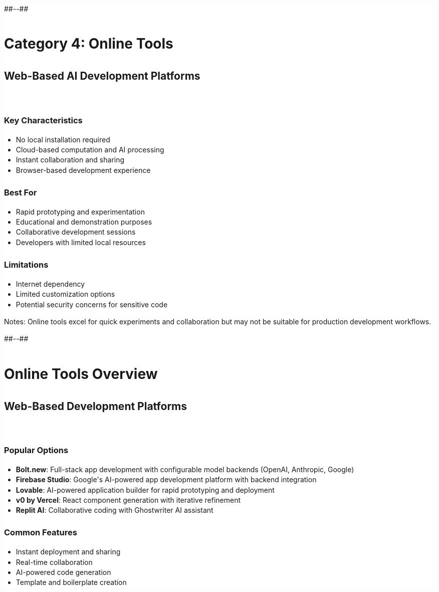 ##--##


# Category 4: Online Tools

## Web-Based AI Development Platforms

<br>

### **Key Characteristics**
- No local installation required
- Cloud-based computation and AI processing
- Instant collaboration and sharing
- Browser-based development experience

### **Best For**
- Rapid prototyping and experimentation
- Educational and demonstration purposes
- Collaborative development sessions
- Developers with limited local resources

### **Limitations**
- Internet dependency
- Limited customization options
- Potential security concerns for sensitive code

Notes:
Online tools excel for quick experiments and collaboration but may not be suitable for production development workflows.

##--##


# Online Tools Overview

## Web-Based Development Platforms

<br>

### **Popular Options**
- **Bolt.new**: Full-stack app development with configurable model backends (OpenAI, Anthropic, Google)
- **Firebase Studio**: Google's AI-powered app development platform with backend integration
- **Lovable**: AI-powered application builder for rapid prototyping and deployment
- **v0 by Vercel**: React component generation with iterative refinement
- **Replit AI**: Collaborative coding with Ghostwriter AI assistant

### **Common Features**
- Instant deployment and sharing
- Real-time collaboration
- AI-powered code generation
- Template and boilerplate creation
